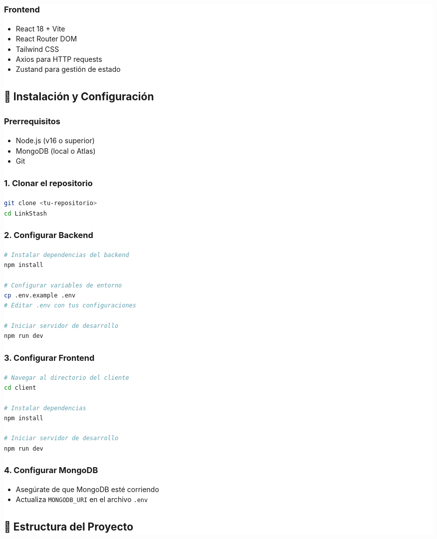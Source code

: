 ### Frontend
- React 18 + Vite
- React Router DOM
- Tailwind CSS
- Axios para HTTP requests
- Zustand para gestión de estado

## 🚀 Instalación y Configuración

### Prerrequisitos
- Node.js (v16 o superior)
- MongoDB (local o Atlas)
- Git

### 1. Clonar el repositorio
```bash
git clone <tu-repositorio>
cd LinkStash
```

### 2. Configurar Backend
```bash
# Instalar dependencias del backend
npm install

# Configurar variables de entorno
cp .env.example .env
# Editar .env con tus configuraciones

# Iniciar servidor de desarrollo
npm run dev
```

### 3. Configurar Frontend
```bash
# Navegar al directorio del cliente
cd client

# Instalar dependencias
npm install

# Iniciar servidor de desarrollo
npm run dev
```

### 4. Configurar MongoDB
- Asegúrate de que MongoDB esté corriendo
- Actualiza `MONGODB_URI` en el archivo `.env`

## 📁 Estructura del Proyecto
